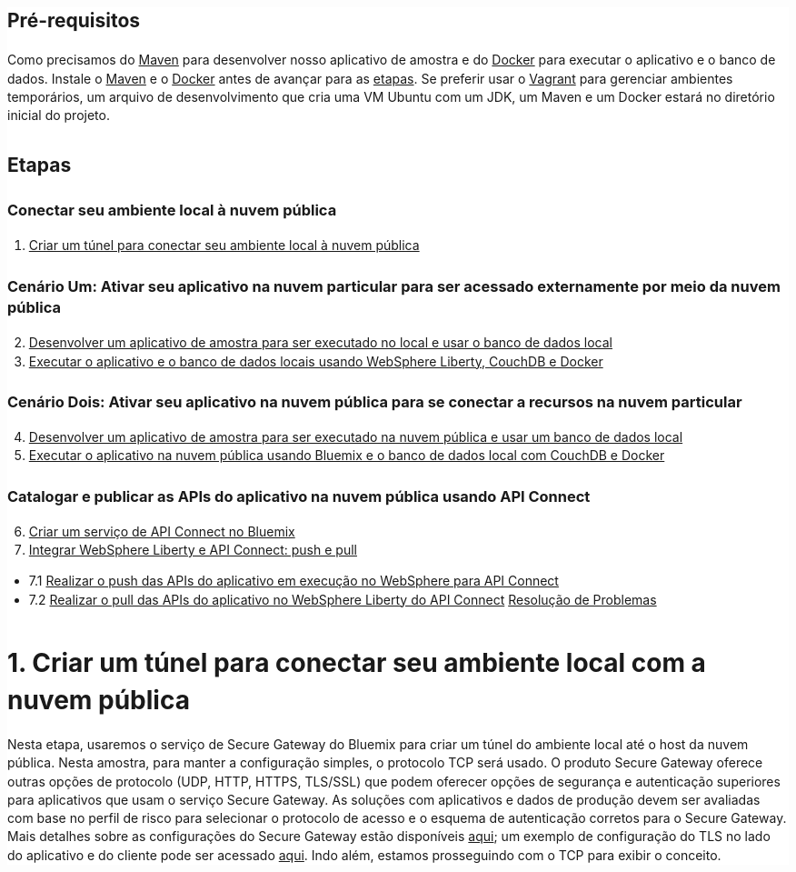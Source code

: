 ## Pré-requisitos
Como precisamos do [Maven](https://maven.apache.org/install.html) para desenvolver nosso aplicativo de amostra e do [Docker](https://www.docker.com/community-edition#/download) para executar o aplicativo e o banco de dados. 
Instale o [Maven](https://maven.apache.org/install.html) e o [Docker](https://www.docker.com/community-edition#/download) antes de avançar para as [etapas](#steps). Se preferir usar o [Vagrant](https://www.vagrantup.com/) para gerenciar ambientes temporários, um arquivo de desenvolvimento que cria uma VM Ubuntu com um JDK, um Maven e um Docker estará no diretório inicial do projeto. 
## Etapas 
### Conectar seu ambiente local à nuvem pública 
1. [Criar um túnel para conectar seu ambiente local à nuvem pública](#1-create-a-tunnel-to-connect-your-on-premise-environment-to-public-cloud) 
### Cenário Um: Ativar seu aplicativo na nuvem particular para ser acessado externamente por meio da nuvem pública 
2. [Desenvolver um aplicativo de amostra para ser executado no local e usar o banco de dados local](#2-build-sample-application-to-run-on-premise-and-use-on-premise-database) 
3. [Executar o aplicativo e o banco de dados locais usando WebSphere Liberty, CouchDB e Docker](#3-run-the-application-and-database-on-premise-using-websphere-liberty-couchdb-and-docker) 
### Cenário Dois: Ativar seu aplicativo na nuvem pública para se conectar a recursos na nuvem particular
4. [Desenvolver um aplicativo de amostra para ser executado na nuvem pública e usar um banco de dados local](#4-build-sample-application-to-run-on-public-cloud-and-use-on-premise-database) 
5. [Executar o aplicativo na nuvem pública usando Bluemix e o banco de dados local com CouchDB e Docker](#5-run-the-application-on-public-cloud-using-bluemix-and-database-on-premise-using-couchdb-and-docker) 
### Catalogar e publicar as APIs do aplicativo na nuvem pública usando API Connect 
6. [Criar um serviço de API Connect no Bluemix](#6-create-an-api-connect-service-in-bluemix) 
7. [Integrar WebSphere Liberty e API Connect: push e pull](#7-integrate-websphere-liberty-and-api-connect-push-and-pull) 
- 7.1 [Realizar o push das APIs do aplicativo em execução no WebSphere para API Connect](#71-push-websphere-liberty-apis-into-api-connect) 
- 7.2 [Realizar o pull das APIs do aplicativo no WebSphere Liberty do API Connect](#72-pull-websphere-liberty-apis-from-api-connect) 
[Resolução de Problemas](#troubleshooting) 
# 1. Criar um túnel para conectar seu ambiente local com a nuvem pública 
Nesta etapa, usaremos o serviço de Secure Gateway do Bluemix para criar um túnel do ambiente local até o host da nuvem pública. Nesta amostra, para manter a configuração simples, o protocolo TCP será usado. O produto Secure Gateway oferece outras opções de protocolo (UDP, HTTP, HTTPS, TLS/SSL) que podem oferecer opções de segurança e autenticação superiores para aplicativos que usam o serviço Secure Gateway. As soluções com aplicativos e dados de produção devem ser avaliadas com base no perfil de risco para selecionar o protocolo de acesso e o esquema de autenticação corretos para o Secure Gateway. Mais detalhes sobre as configurações do Secure Gateway estão disponíveis [aqui](https://console.ng.bluemix.net/docs/services/SecureGateway/sg_overview.html#sg_overview); um exemplo de configuração do TLS no lado do aplicativo e do cliente pode ser acessado [aqui](https://console.ng.bluemix.net/docs/services/SecureGateway/sg_023.html#sg_023). Indo além, estamos prosseguindo com o TCP para exibir o conceito.

